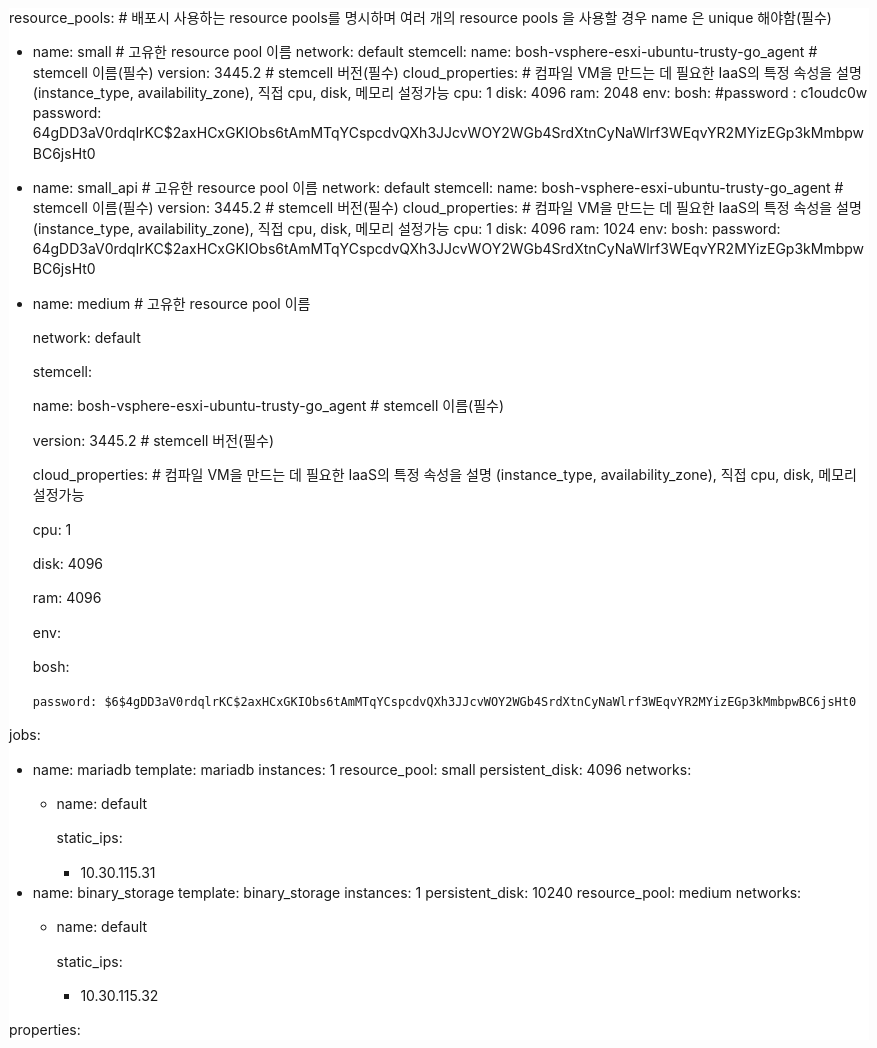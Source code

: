 resource\_pools: \# 배포시 사용하는 resource pools를 명시하며 여러 개의 resource pools 을 사용할 경우 name 은 unique 해야함\(필수\)

* name: small \# 고유한 resource pool 이름 network: default stemcell: name: bosh-vsphere-esxi-ubuntu-trusty-go\_agent \# stemcell 이름\(필수\) version: 3445.2 \# stemcell 버전\(필수\) cloud\_properties: \# 컴파일 VM을 만드는 데 필요한 IaaS의 특정 속성을 설명 \(instance\_type, availability\_zone\), 직접 cpu, disk, 메모리 설정가능 cpu: 1 disk: 4096 ram: 2048 env: bosh: \#password : c1oudc0w password: $6$4gDD3aV0rdqlrKC$2axHCxGKIObs6tAmMTqYCspcdvQXh3JJcvWOY2WGb4SrdXtnCyNaWlrf3WEqvYR2MYizEGp3kMmbpwBC6jsHt0
* name: small\_api \# 고유한 resource pool 이름 network: default stemcell: name: bosh-vsphere-esxi-ubuntu-trusty-go\_agent \# stemcell 이름\(필수\) version: 3445.2 \# stemcell 버전\(필수\) cloud\_properties: \# 컴파일 VM을 만드는 데 필요한 IaaS의 특정 속성을 설명 \(instance\_type, availability\_zone\), 직접 cpu, disk, 메모리 설정가능 cpu: 1 disk: 4096 ram: 1024 env: bosh: password: $6$4gDD3aV0rdqlrKC$2axHCxGKIObs6tAmMTqYCspcdvQXh3JJcvWOY2WGb4SrdXtnCyNaWlrf3WEqvYR2MYizEGp3kMmbpwBC6jsHt0
* name: medium      \# 고유한 resource pool 이름

  network: default

  stemcell:

    name: bosh-vsphere-esxi-ubuntu-trusty-go\_agent  \# stemcell 이름\(필수\)

    version: 3445.2           \# stemcell 버전\(필수\)

  cloud\_properties:       \# 컴파일 VM을 만드는 데 필요한 IaaS의 특정 속성을 설명 \(instance\_type, availability\_zone\), 직접 cpu, disk, 메모리 설정가능

    cpu: 1

    disk: 4096

    ram: 4096

  env:

    bosh:

  ```text
  password: $6$4gDD3aV0rdqlrKC$2axHCxGKIObs6tAmMTqYCspcdvQXh3JJcvWOY2WGb4SrdXtnCyNaWlrf3WEqvYR2MYizEGp3kMmbpwBC6jsHt0
  ```

jobs:

* name: mariadb template: mariadb instances: 1 resource\_pool: small persistent\_disk: 4096 networks:
  * name: default

    static\_ips: 

    * 10.30.115.31
* name: binary\_storage template: binary\_storage instances: 1 persistent\_disk: 10240 resource\_pool: medium networks:
  * name: default

    static\_ips:  

    * 10.30.115.32

properties:
